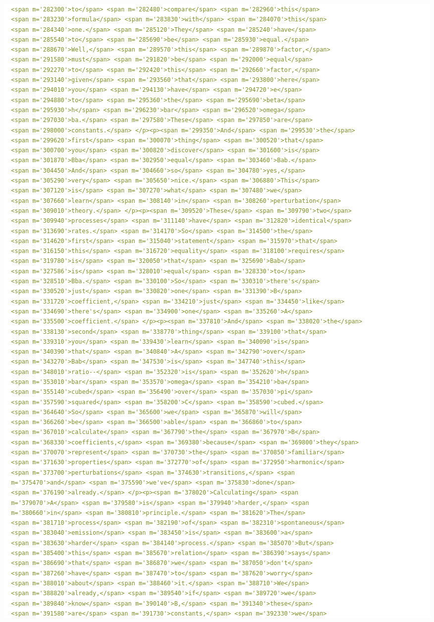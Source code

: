 ```yaml
  <span m='282300'>to</span> <span m='282480'>compare</span> <span m='282960'>this</span>
  <span m='283230'>formula</span> <span m='283830'>with</span> <span m='284070'>this</span>
  <span m='284340'>one.</span> <span m='285120'>They</span> <span m='285240'>have</span>
  <span m='285540'>to</span> <span m='285690'>be</span> <span m='285930'>equal.</span>
  <span m='288670'>Well,</span> <span m='289570'>this</span> <span m='289870'>factor,</span>
  <span m='291580'>must</span> <span m='291820'>be</span> <span m='292000'>equal</span>
  <span m='292270'>to</span> <span m='292420'>this</span> <span m='292660'>factor,</span>
  <span m='293140'>given</span> <span m='293560'>that</span> <span m='293800'>here</span>
  <span m='294010'>you</span> <span m='294130'>have</span> <span m='294720'>e</span>
  <span m='294880'>to</span> <span m='295360'>the</span> <span m='295690'>beta</span>
  <span m='295930'>h</span> <span m='296230'>bar</span> <span m='296520'>omega</span>
  <span m='297030'>ba.</span> <span m='297580'>These</span> <span m='297850'>are</span>
  <span m='298000'>constants.</span> </p><p><span m='299350'>And</span> <span m='299530'>the</span>
  <span m='299620'>first</span> <span m='300070'>thing</span> <span m='300520'>that</span>
  <span m='300700'>you</span> <span m='300820'>discover</span> <span m='301600'>is</span>
  <span m='301870'>Bba</span> <span m='302950'>equal</span> <span m='303460'>Bab.</span>
  <span m='304450'>And</span> <span m='304660'>so</span> <span m='304780'>yes,</span>
  <span m='305290'>very</span> <span m='305650'>nice.</span> <span m='306880'>This</span>
  <span m='307120'>is</span> <span m='307270'>what</span> <span m='307480'>we</span>
  <span m='307660'>learn</span> <span m='308140'>in</span> <span m='308260'>perturbation</span>
  <span m='309010'>theory.</span> </p><p><span m='309520'>These</span> <span m='309790'>two</span>
  <span m='309940'>processes</span> <span m='311140'>have</span> <span m='312820'>identical</span>
  <span m='313690'>rates.</span> <span m='314170'>So</span> <span m='314500'>the</span>
  <span m='314620'>first</span> <span m='315040'>statement</span> <span m='315970'>that</span>
  <span m='316150'>this</span> <span m='316720'>equality</span> <span m='318100'>requires</span>
  <span m='319780'>is</span> <span m='320050'>that</span> <span m='325690'>Bab</span>
  <span m='327586'>is</span> <span m='328010'>equal</span> <span m='328330'>to</span>
  <span m='328510'>Bba.</span> <span m='330100'>So</span> <span m='330310'>there's</span>
  <span m='330520'>just</span> <span m='330820'>one</span> <span m='331390'>B</span>
  <span m='331720'>coefficient,</span> <span m='334210'>just</span> <span m='334450'>like</span>
  <span m='334690'>there's</span> <span m='334900'>one</span> <span m='335260'>A</span>
  <span m='335500'>coefficient.</span> </p><p><span m='337810'>And</span> <span m='338020'>the</span>
  <span m='338130'>second</span> <span m='338770'>thing</span> <span m='339100'>that</span>
  <span m='339310'>you</span> <span m='339430'>learn</span> <span m='340090'>is</span>
  <span m='340390'>that</span> <span m='340840'>A</span> <span m='342790'>over</span>
  <span m='343270'>Bab</span> <span m='347530'>is</span> <span m='347740'>this</span>
  <span m='348010'>ratio--</span> <span m='352320'>is</span> <span m='352620'>h</span>
  <span m='353010'>bar</span> <span m='353570'>omega</span> <span m='354210'>ba</span>
  <span m='355140'>cubed</span> <span m='356490'>over</span> <span m='357030'>pi</span>
  <span m='357590'>squared</span> <span m='358200'>C</span> <span m='358590'>cubed.</span>
  <span m='364640'>So</span> <span m='365600'>we</span> <span m='365870'>will</span>
  <span m='366260'>be</span> <span m='366500'>able</span> <span m='366860'>to</span>
  <span m='367010'>calculate</span> <span m='367790'>the</span> <span m='367970'>B</span>
  <span m='368330'>coefficients,</span> <span m='369380'>because</span> <span m='369800'>they</span>
  <span m='370070'>represent</span> <span m='370730'>the</span> <span m='370850'>familiar</span>
  <span m='371630'>properties</span> <span m='372770'>of</span> <span m='372950'>harmonic</span>
  <span m='373700'>perturbations</span> <span m='374630'>transitions,</span> <span
  m='375470'>and</span> <span m='375590'>we've</span> <span m='375830'>done</span>
  <span m='376190'>already.</span> </p><p><span m='378020'>Calculating</span> <span
  m='379070'>A</span> <span m='379580'>is</span> <span m='379940'>harder,</span> <span
  m='380660'>in</span> <span m='380810'>principle.</span> <span m='381620'>The</span>
  <span m='381710'>process</span> <span m='382190'>of</span> <span m='382310'>spontaneous</span>
  <span m='383040'>emission</span> <span m='383450'>is</span> <span m='383600'>a</span>
  <span m='383630'>harder</span> <span m='384140'>process.</span> <span m='385070'>But</span>
  <span m='385400'>this</span> <span m='385670'>relation</span> <span m='386390'>says</span>
  <span m='386690'>that</span> <span m='386870'>we</span> <span m='387050'>don't</span>
  <span m='387260'>have</span> <span m='387470'>to</span> <span m='387620'>worry</span>
  <span m='388010'>about</span> <span m='388460'>it.</span> <span m='388710'>We</span>
  <span m='388820'>already,</span> <span m='389540'>if</span> <span m='389720'>we</span>
  <span m='389840'>know</span> <span m='390140'>B,</span> <span m='391340'>these</span>
  <span m='391580'>are</span> <span m='391730'>constants,</span> <span m='392330'>we</span>
```